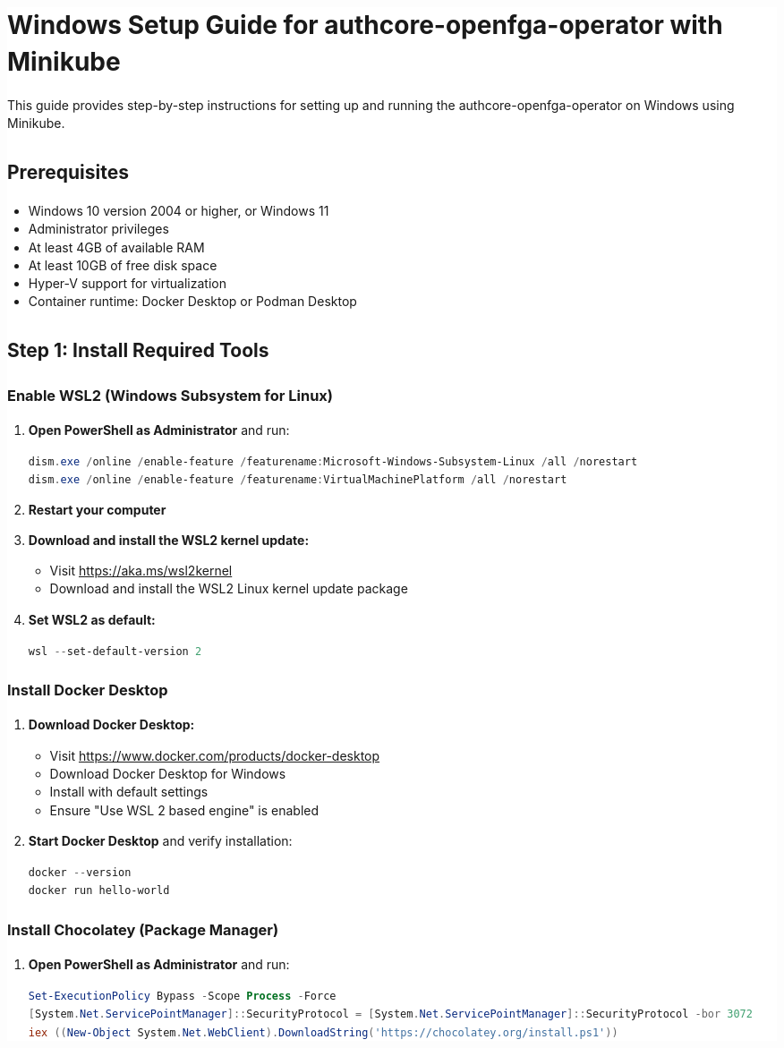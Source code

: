 # Windows Setup Guide for authcore-openfga-operator with Minikube

This guide provides step-by-step instructions for setting up and running the authcore-openfga-operator on Windows using Minikube.

## Prerequisites

- Windows 10 version 2004 or higher, or Windows 11
- Administrator privileges
- At least 4GB of available RAM
- At least 10GB of free disk space
- Hyper-V support for virtualization
- Container runtime: Docker Desktop or Podman Desktop

## Step 1: Install Required Tools

### Enable WSL2 (Windows Subsystem for Linux)

1. **Open PowerShell as Administrator** and run:
   ```powershell
   dism.exe /online /enable-feature /featurename:Microsoft-Windows-Subsystem-Linux /all /norestart
   dism.exe /online /enable-feature /featurename:VirtualMachinePlatform /all /norestart
   ```

2. **Restart your computer**

3. **Download and install the WSL2 kernel update:**
   - Visit https://aka.ms/wsl2kernel
   - Download and install the WSL2 Linux kernel update package

4. **Set WSL2 as default:**
   ```powershell
   wsl --set-default-version 2
   ```

### Install Docker Desktop

1. **Download Docker Desktop:**
   - Visit https://www.docker.com/products/docker-desktop
   - Download Docker Desktop for Windows
   - Install with default settings
   - Ensure "Use WSL 2 based engine" is enabled

2. **Start Docker Desktop** and verify installation:
   ```powershell
   docker --version
   docker run hello-world
   ```

### Install Chocolatey (Package Manager)

1. **Open PowerShell as Administrator** and run:
   ```powershell
   Set-ExecutionPolicy Bypass -Scope Process -Force
   [System.Net.ServicePointManager]::SecurityProtocol = [System.Net.ServicePointManager]::SecurityProtocol -bor 3072
   iex ((New-Object System.Net.WebClient).DownloadString('https://chocolatey.org/install.ps1'))
   ```
